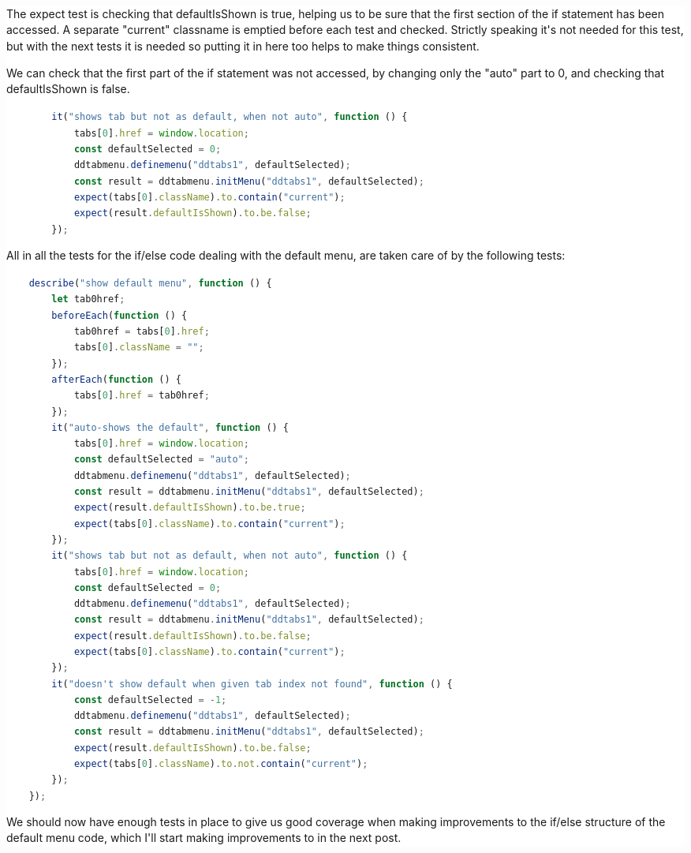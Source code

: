 The expect test is checking that defaultIsShown is true, helping us to be sure that the first section of the if statement has been accessed.
A separate "current" classname is emptied before each test and checked. Strictly speaking it's not needed for this test, but with the next tests it is needed so putting it in here too helps to make things consistent.

We can check that the first part of the if statement was not accessed, by changing only the "auto" part to 0, and checking that defaultIsShown is false.

```javascript
        it("shows tab but not as default, when not auto", function () {
            tabs[0].href = window.location;
            const defaultSelected = 0;
            ddtabmenu.definemenu("ddtabs1", defaultSelected);
            const result = ddtabmenu.initMenu("ddtabs1", defaultSelected);
            expect(tabs[0].className).to.contain("current");
            expect(result.defaultIsShown).to.be.false;
        });
```

All in all the tests for the if/else code dealing with the default menu, are taken care of by the following tests:

```javascript
    describe("show default menu", function () {
        let tab0href;
        beforeEach(function () {
            tab0href = tabs[0].href;
            tabs[0].className = "";
        });
        afterEach(function () {
            tabs[0].href = tab0href;
        });
        it("auto-shows the default", function () {
            tabs[0].href = window.location;
            const defaultSelected = "auto";
            ddtabmenu.definemenu("ddtabs1", defaultSelected);
            const result = ddtabmenu.initMenu("ddtabs1", defaultSelected);
            expect(result.defaultIsShown).to.be.true;
            expect(tabs[0].className).to.contain("current");
        });
        it("shows tab but not as default, when not auto", function () {
            tabs[0].href = window.location;
            const defaultSelected = 0;
            ddtabmenu.definemenu("ddtabs1", defaultSelected);
            const result = ddtabmenu.initMenu("ddtabs1", defaultSelected);
            expect(result.defaultIsShown).to.be.false;
            expect(tabs[0].className).to.contain("current");
        });
        it("doesn't show default when given tab index not found", function () {
            const defaultSelected = -1;
            ddtabmenu.definemenu("ddtabs1", defaultSelected);
            const result = ddtabmenu.initMenu("ddtabs1", defaultSelected);
            expect(result.defaultIsShown).to.be.false;
            expect(tabs[0].className).to.not.contain("current");
        });
    });
```
We should now have enough tests in place to give us good coverage when making improvements to the if/else structure of the default menu code, which I'll start making improvements to in the next post.

